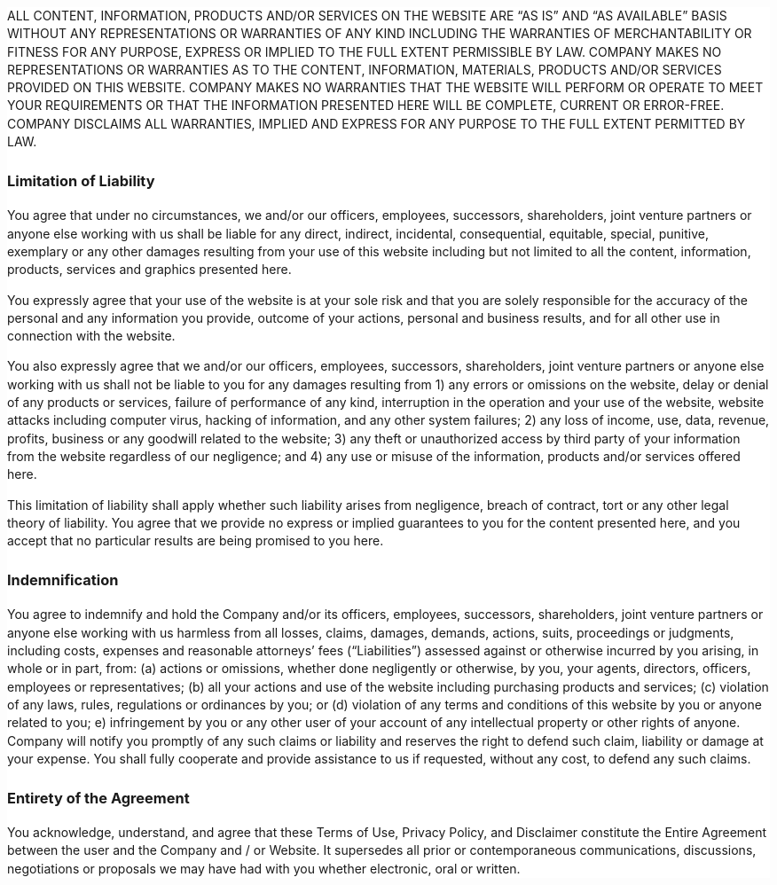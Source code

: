 ALL CONTENT, INFORMATION, PRODUCTS AND/OR SERVICES ON THE WEBSITE ARE “AS IS” AND “AS AVAILABLE” BASIS WITHOUT ANY REPRESENTATIONS OR WARRANTIES OF ANY KIND INCLUDING THE WARRANTIES OF MERCHANTABILITY OR FITNESS FOR ANY PURPOSE, EXPRESS OR IMPLIED TO THE FULL EXTENT PERMISSIBLE BY LAW. COMPANY MAKES NO REPRESENTATIONS OR WARRANTIES AS TO THE CONTENT, INFORMATION, MATERIALS, PRODUCTS AND/OR SERVICES PROVIDED ON THIS WEBSITE. COMPANY MAKES NO WARRANTIES THAT THE WEBSITE WILL PERFORM OR OPERATE TO MEET YOUR REQUIREMENTS OR THAT THE INFORMATION PRESENTED HERE WILL BE COMPLETE, CURRENT OR ERROR-FREE. COMPANY DISCLAIMS ALL WARRANTIES, IMPLIED AND EXPRESS FOR ANY PURPOSE TO THE FULL EXTENT PERMITTED BY LAW.

### Limitation of Liability

You agree that under no circumstances, we and/or our officers, employees, successors, shareholders, joint venture partners or anyone else working with us shall be liable for any direct, indirect, incidental, consequential, equitable, special, punitive, exemplary or any other damages resulting from your use of this website including but not limited to all the content, information, products, services and graphics presented here.

You expressly agree that your use of the website is at your sole risk and that you are solely responsible for the accuracy of the personal and any information you provide, outcome of your actions, personal and business results, and for all other use in connection with the website.

You also expressly agree that we and/or our officers, employees, successors, shareholders, joint venture partners or anyone else working with us shall not be liable to you for any damages resulting from 1) any errors or omissions on the website, delay or denial of any products or services, failure of performance of any kind, interruption in the operation and your use of the website, website attacks including computer virus, hacking of information, and any other system failures; 2) any loss of income, use, data, revenue, profits, business or any goodwill related to the website; 3) any theft or unauthorized access by third party of your information from the website regardless of our negligence; and 4) any use or misuse of the information, products and/or services offered here.

This limitation of liability shall apply whether such liability arises from negligence, breach of contract, tort or any other legal theory of liability. You agree that we provide no express or implied guarantees to you for the content presented here, and you accept that no particular results are being promised to you here.

### Indemnification

You agree to indemnify and hold the Company and/or its officers, employees, successors, shareholders, joint venture partners or anyone else working with us harmless from all losses, claims, damages, demands, actions, suits, proceedings or judgments, including costs, expenses and reasonable attorneys’ fees (“Liabilities”) assessed against or otherwise incurred by you arising, in whole or in part, from: (a) actions or omissions, whether done negligently or otherwise, by you, your agents, directors, officers, employees or representatives; (b) all your actions and use of the website including purchasing products and services; (c) violation of any laws, rules, regulations or ordinances by you; or (d) violation of any terms and conditions of this website by you or anyone related to you; e) infringement by you or any other user of your account of any intellectual property or other rights of anyone. Company will notify you promptly of any such claims or liability and reserves the right to defend such claim, liability or damage at your expense. You shall fully cooperate and provide assistance to us if requested, without any cost, to defend any such claims.

### Entirety of the Agreement

You acknowledge, understand, and agree that these Terms of Use, Privacy Policy, and Disclaimer constitute the Entire Agreement between the user and the Company and / or Website. It supersedes all prior or contemporaneous communications, discussions, negotiations or proposals we may have had with you whether electronic, oral or written.
